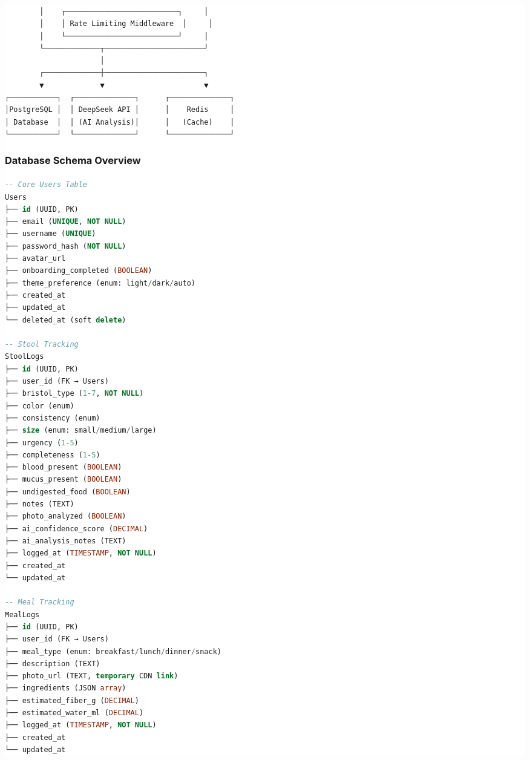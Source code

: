```
        │    ┌──────────────────────────┐     │
        │    │ Rate Limiting Middleware  │     │
        │    └──────────────────────────┘     │
        └─────────────┬───────────────────────┘
                      │
        ┌─────────────┼───────────────────────┐
        ▼             ▼                       ▼
┌───────────┐  ┌──────────────┐      ┌──────────────┐
│PostgreSQL │  │ DeepSeek API │      │    Redis     │
│ Database  │  │ (AI Analysis)│      │   (Cache)    │
└───────────┘  └──────────────┘      └──────────────┘
```

### Database Schema Overview

```sql
-- Core Users Table
Users
├── id (UUID, PK)
├── email (UNIQUE, NOT NULL)
├── username (UNIQUE)
├── password_hash (NOT NULL)
├── avatar_url
├── onboarding_completed (BOOLEAN)
├── theme_preference (enum: light/dark/auto)
├── created_at
├── updated_at
└── deleted_at (soft delete)

-- Stool Tracking
StoolLogs
├── id (UUID, PK)
├── user_id (FK → Users)
├── bristol_type (1-7, NOT NULL)
├── color (enum)
├── consistency (enum)
├── size (enum: small/medium/large)
├── urgency (1-5)
├── completeness (1-5)
├── blood_present (BOOLEAN)
├── mucus_present (BOOLEAN)
├── undigested_food (BOOLEAN)
├── notes (TEXT)
├── photo_analyzed (BOOLEAN)
├── ai_confidence_score (DECIMAL)
├── ai_analysis_notes (TEXT)
├── logged_at (TIMESTAMP, NOT NULL)
├── created_at
└── updated_at

-- Meal Tracking
MealLogs
├── id (UUID, PK)
├── user_id (FK → Users)
├── meal_type (enum: breakfast/lunch/dinner/snack)
├── description (TEXT)
├── photo_url (TEXT, temporary CDN link)
├── ingredients (JSON array)
├── estimated_fiber_g (DECIMAL)
├── estimated_water_ml (DECIMAL)
├── logged_at (TIMESTAMP, NOT NULL)
├── created_at
└── updated_at
```